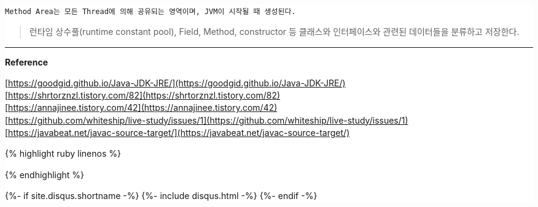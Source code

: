 `Method Area는 모든 Thread에 의해 공유되는 영역이며, JVM이 시작될 때 생성된다.`    

> 런타임 상수풀(runtime constant pool), Field, Method, constructor 등 클래스와 인터페이스와 관련된 데이터들을 분류하고 저장한다.   



 

- - -

**Reference**

[https://goodgid.github.io/Java-JDK-JRE/](https://goodgid.github.io/Java-JDK-JRE/)    
[https://shrtorznzl.tistory.com/82](https://shrtorznzl.tistory.com/82)   
[https://annajinee.tistory.com/42](https://annajinee.tistory.com/42)   
[https://github.com/whiteship/live-study/issues/1](https://github.com/whiteship/live-study/issues/1)        
[https://javabeat.net/javac-source-target/](https://javabeat.net/javac-source-target/)    

{% highlight ruby linenos %}

{% endhighlight %}


{%- if site.disqus.shortname -%}
    {%- include disqus.html -%}
{%- endif -%}

